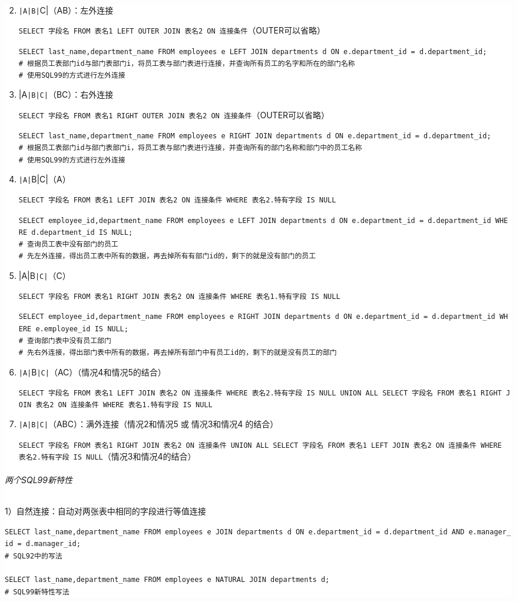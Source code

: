 2. `|A|B|`C|（AB）：左外连接

   `SELECT 字段名 FROM 表名1 LEFT OUTER JOIN 表名2 ON 连接条件`（OUTER可以省略）

   ```mysql
   SELECT last_name,department_name FROM employees e LEFT JOIN departments d ON e.department_id = d.department_id;
   # 根据员工表部门id与部门表部门i，将员工表与部门表进行连接，并查询所有员工的名字和所在的部门名称
   # 使用SQL99的方式进行左外连接
   ```

3. |A`|B|C|`（BC）：右外连接

   `SELECT 字段名 FROM 表名1 RIGHT OUTER JOIN 表名2 ON 连接条件`（OUTER可以省略）

   ```mysql
   SELECT last_name,department_name FROM employees e RIGHT JOIN departments d ON e.department_id = d.department_id;
   # 根据员工表部门id与部门表部门i，将员工表与部门表进行连接，并查询所有的部门名称和部门中的员工名称
   # 使用SQL99的方式进行左外连接
   ```

4. `|A|`B|C|（A）

   `SELECT 字段名 FROM 表名1 LEFT JOIN 表名2 ON 连接条件 WHERE 表名2.特有字段 IS NULL`

   ```mysql
   SELECT employee_id,department_name FROM employees e LEFT JOIN departments d ON e.department_id = d.department_id WHERE d.department_id IS NULL;
   # 查询员工表中没有部门的员工
   # 先左外连接，得出员工表中所有的数据，再去掉所有有部门id的，剩下的就是没有部门的员工
   ```

5. |A|B`|C|`（C）

   `SELECT 字段名 FROM 表名1 RIGHT JOIN 表名2 ON 连接条件 WHERE 表名1.特有字段 IS NULL`

   ```mysql
   SELECT employee_id,department_name FROM employees e RIGHT JOIN departments d ON e.department_id = d.department_id WHERE e.employee_id IS NULL;
   # 查询部门表中没有员工部门
   # 先右外连接，得出部门表中所有的数据，再去掉所有部门中有员工id的，剩下的就是没有员工的部门
   ```

6. `|A|`B`|C|`（AC）（情况4和情况5的结合）

   `SELECT 字段名 FROM 表名1 LEFT JOIN 表名2 ON 连接条件 WHERE 表名2.特有字段 IS NULL UNION ALL SELECT 字段名 FROM 表名1 RIGHT JOIN 表名2 ON 连接条件 WHERE 表名1.特有字段 IS NULL`

7. `|A|B|C|`（ABC）：满外连接（情况2和情况5 或 情况3和情况4 的结合）

   `SELECT 字段名 FROM 表名1 RIGHT JOIN 表名2 ON 连接条件 UNION ALL SELECT 字段名 FROM 表名1 LEFT JOIN 表名2 ON 连接条件 WHERE 表名2.特有字段 IS NULL`（情况3和情况4的结合）

   

###### 两个SQL99新特性

1）自然连接：自动对两张表中相同的字段进行等值连接

```mysql
SELECT last_name,department_name FROM employees e JOIN departments d ON e.department_id = d.department_id AND e.manager_id = d.manager_id;
# SQL92中的写法

SELECT last_name,department_name FROM employees e NATURAL JOIN departments d;
# SQL99新特性写法
```
